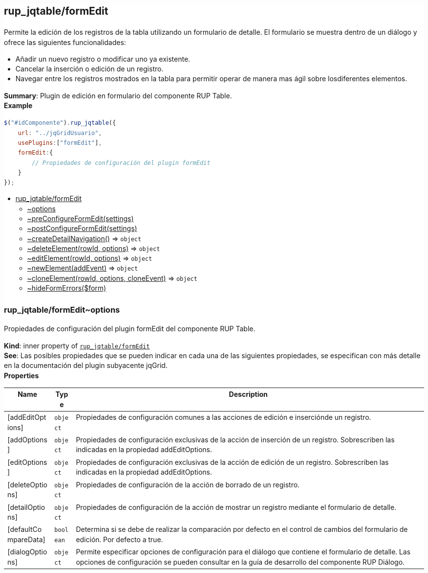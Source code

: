 <a name="module_rup_jqtable/formEdit"></a>

## rup\_jqtable/formEdit
Permite la edición de los registros de la tabla utilizando un formulario de detalle. El formulario se muestra dentro de un diálogo y ofrece las siguientes funcionalidades:
- Añadir un nuevo registro o modificar uno ya existente.
- Cancelar la inserción o edición de un registro.
- Navegar entre los registros mostrados en la tabla para permitir operar de manera mas ágil sobre losdiferentes elementos.

**Summary**: Plugin de edición en formulario del componente RUP Table.  
**Example**  
```js
$("#idComponente").rup_jqtable({
	url: "../jqGridUsuario",
	usePlugins:["formEdit"],
	formEdit:{
		// Propiedades de configuración del plugin formEdit
	}
});
```

* [rup_jqtable/formEdit](#module_rup_jqtable/formEdit)
    * [~options](#module_rup_jqtable/formEdit..options)
    * [~preConfigureFormEdit(settings)](#module_rup_jqtable/formEdit..preConfigureFormEdit)
    * [~postConfigureFormEdit(settings)](#module_rup_jqtable/formEdit..postConfigureFormEdit)
    * [~createDetailNavigation()](#module_rup_jqtable/formEdit..createDetailNavigation) ⇒ <code>object</code>
    * [~deleteElement(rowId, options)](#module_rup_jqtable/formEdit..deleteElement) ⇒ <code>object</code>
    * [~editElement(rowId, options)](#module_rup_jqtable/formEdit..editElement) ⇒ <code>object</code>
    * [~newElement(addEvent)](#module_rup_jqtable/formEdit..newElement) ⇒ <code>object</code>
    * [~cloneElement(rowId, options, cloneEvent)](#module_rup_jqtable/formEdit..cloneElement) ⇒ <code>object</code>
    * [~hideFormErrors($form)](#module_rup_jqtable/formEdit..hideFormErrors)

<a name="module_rup_jqtable/formEdit..options"></a>

### rup_jqtable/formEdit~options
Propiedades de configuración del plugin formEdit del componente RUP Table.

**Kind**: inner property of [<code>rup\_jqtable/formEdit</code>](#module_rup_jqtable/formEdit)  
**See**: Las posibles propiedades que se pueden indicar en cada una de las siguientes propiedades, se especifican con más detalle en la documentación del plugin subyacente jqGrid.  
**Properties**

| Name | Type | Description |
| --- | --- | --- |
| [addEditOptions] | <code>object</code> | Propiedades de configuración comunes a las acciones de edición e inserciónde un registro. |
| [addOptions] | <code>object</code> | Propiedades de configuración exclusivas de la acción de inserción de un registro. Sobrescriben las indicadas en la propiedad addEditOptions. |
| [editOptions] | <code>object</code> | Propiedades de configuración exclusivas de la acción de edición de un registro. Sobrescriben las indicadas en la propiedad addEditOptions. |
| [deleteOptions] | <code>object</code> | Propiedades de configuración de la acción de borrado de un registro. |
| [detailOptions] | <code>object</code> | Propiedades de configuración de la acción de mostrar un registro mediante el formulario de detalle. |
| [defaultCompareData] | <code>boolean</code> | Determina si se debe de realizar la comparación por defecto en el control de cambios del formulario de edición. Por defecto a true. |
| [dialogOptions] | <code>object</code> | Permite especificar opciones de configuración para el diálogo que contiene el formulario de detalle. Las opciones de configuración se pueden consultar en la guía de desarrollo del componente RUP Diálogo. |
